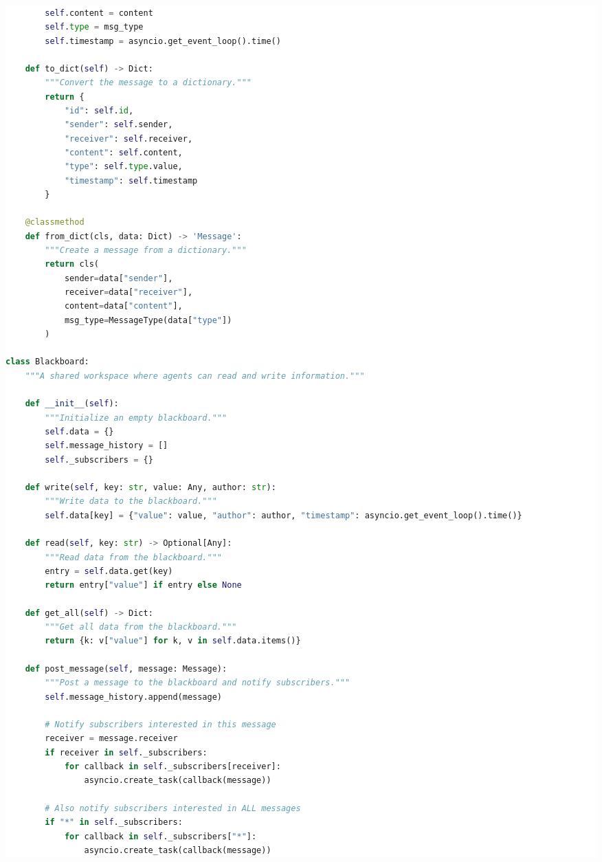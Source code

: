 ```python
        self.content = content
        self.type = msg_type
        self.timestamp = asyncio.get_event_loop().time()

    def to_dict(self) -> Dict:
        """Convert the message to a dictionary."""
        return {
            "id": self.id,
            "sender": self.sender,
            "receiver": self.receiver,
            "content": self.content,
            "type": self.type.value,
            "timestamp": self.timestamp
        }

    @classmethod
    def from_dict(cls, data: Dict) -> 'Message':
        """Create a message from a dictionary."""
        return cls(
            sender=data["sender"],
            receiver=data["receiver"],
            content=data["content"],
            msg_type=MessageType(data["type"])
        )

class Blackboard:
    """A shared workspace where agents can read and write information."""

    def __init__(self):
        """Initialize an empty blackboard."""
        self.data = {}
        self.message_history = []
        self._subscribers = {}

    def write(self, key: str, value: Any, author: str):
        """Write data to the blackboard."""
        self.data[key] = {"value": value, "author": author, "timestamp": asyncio.get_event_loop().time()}

    def read(self, key: str) -> Optional[Any]:
        """Read data from the blackboard."""
        entry = self.data.get(key)
        return entry["value"] if entry else None

    def get_all(self) -> Dict:
        """Get all data from the blackboard."""
        return {k: v["value"] for k, v in self.data.items()}

    def post_message(self, message: Message):
        """Post a message to the blackboard and notify subscribers."""
        self.message_history.append(message)

        # Notify subscribers interested in this message
        receiver = message.receiver
        if receiver in self._subscribers:
            for callback in self._subscribers[receiver]:
                asyncio.create_task(callback(message))

        # Also notify subscribers interested in ALL messages
        if "*" in self._subscribers:
            for callback in self._subscribers["*"]:
                asyncio.create_task(callback(message))

```